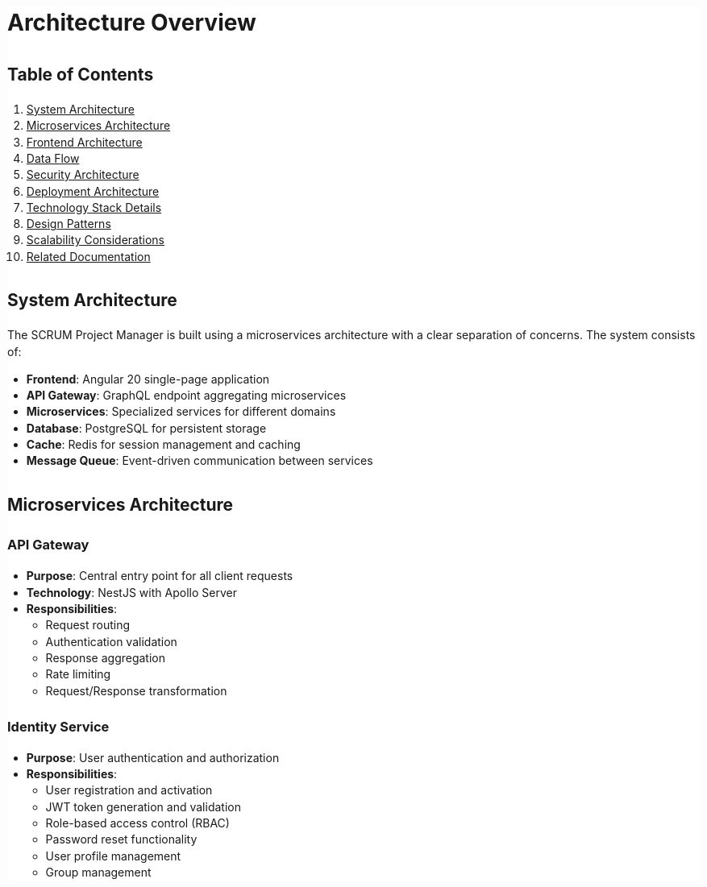 # Architecture Overview

## Table of Contents

1. [System Architecture](#system-architecture)
2. [Microservices Architecture](#microservices-architecture)
3. [Frontend Architecture](#frontend-architecture)
4. [Data Flow](#data-flow)
5. [Security Architecture](#security-architecture)
6. [Deployment Architecture](#deployment-architecture)
7. [Technology Stack Details](#technology-stack-details)
8. [Design Patterns](#design-patterns)
9. [Scalability Considerations](#scalability-considerations)
10. [Related Documentation](#related-documentation)

## System Architecture

The SCRUM Project Manager is built using a microservices architecture with a clear separation of concerns. The system consists of:

- **Frontend**: Angular 20 single-page application
- **API Gateway**: GraphQL endpoint aggregating microservices
- **Microservices**: Specialized services for different domains
- **Database**: PostgreSQL for persistent storage
- **Cache**: Redis for session management and caching
- **Message Queue**: Event-driven communication between services

## Microservices Architecture

### API Gateway

- **Purpose**: Central entry point for all client requests
- **Technology**: NestJS with Apollo Server
- **Responsibilities**:
  - Request routing
  - Authentication validation
  - Response aggregation
  - Rate limiting
  - Request/Response transformation

### Identity Service

- **Purpose**: User authentication and authorization
- **Responsibilities**:
  - User registration and activation
  - JWT token generation and validation
  - Role-based access control (RBAC)
  - Password reset functionality
  - User profile management
  - Group management
